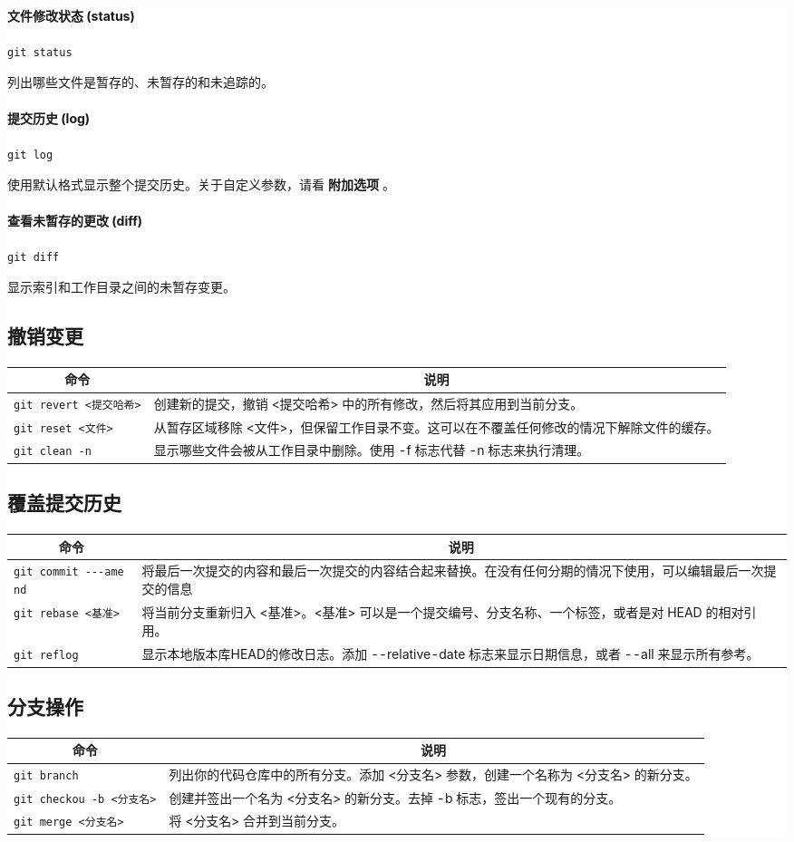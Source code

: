 #### 文件修改状态 (status)

```shell
git status
```

列出哪些文件是暂存的、未暂存的和未追踪的。

#### 提交历史 (log)

```shell
git log
```

使用默认格式显示整个提交历史。关于自定义参数，请看 **附加选项** 。

#### 查看未暂存的更改 (diff)

```shell
git diff
```

显示索引和工作目录之间的未暂存变更。



## 撤销变更

| 命令                    | 说明                                                         |
| ----------------------- | ------------------------------------------------------------ |
| `git revert <提交哈希>` | 创建新的提交，撤销 <提交哈希> 中的所有修改，然后将其应用到当前分支。 |
| `git reset <文件>`      | 从暂存区域移除 <文件>，但保留工作目录不变。这可以在不覆盖任何修改的情况下解除文件的缓存。 |
| `git clean -n`          | 显示哪些文件会被从工作目录中删除。使用 -f 标志代替 -n 标志来执行清理。 |

## 覆盖提交历史

| 命令                  | 说明                                                         |
| --------------------- | ------------------------------------------------------------ |
| `git commit ---amend` | 将最后一次提交的内容和最后一次提交的内容结合起来替换。在没有任何分期的情况下使用，可以编辑最后一次提交的信息 |
| `git rebase <基准>`   | 将当前分支重新归入 <基准>。<基准> 可以是一个提交编号、分支名称、一个标签，或者是对 HEAD 的相对引用。 |
| `git reflog`          | 显示本地版本库HEAD的修改日志。添加 --relative-date 标志来显示日期信息，或者 --all 来显示所有参考。 |



## 分支操作

| 命令                      | 说明                                                         |
| ------------------------- | ------------------------------------------------------------ |
| `git branch`              | 列出你的代码仓库中的所有分支。添加 <分支名> 参数，创建一个名称为 <分支名> 的新分支。 |
| `git checkou -b <分支名>` | 创建并签出一个名为 <分支名> 的新分支。去掉 -b 标志，签出一个现有的分支。 |
| `git merge <分支名>`      | 将 <分支名> 合并到当前分支。                                 |
